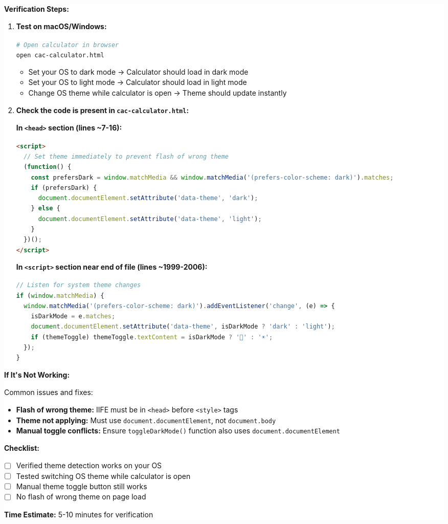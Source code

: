 **Verification Steps:**

1. **Test on macOS/Windows:**
   ```bash
   # Open calculator in browser
   open cac-calculator.html
   ```
   - Set your OS to dark mode → Calculator should load in dark mode
   - Set your OS to light mode → Calculator should load in light mode
   - Change OS theme while calculator is open → Theme should update instantly

2. **Check the code is present in `cac-calculator.html`:**

   **In `<head>` section (lines ~7-16):**
   ```html
   <script>
     // Set theme immediately to prevent flash of wrong theme
     (function() {
       const prefersDark = window.matchMedia && window.matchMedia('(prefers-color-scheme: dark)').matches;
       if (prefersDark) {
         document.documentElement.setAttribute('data-theme', 'dark');
       } else {
         document.documentElement.setAttribute('data-theme', 'light');
       }
     })();
   </script>
   ```

   **In `<script>` section near end of file (lines ~1999-2006):**
   ```javascript
   // Listen for system theme changes
   if (window.matchMedia) {
     window.matchMedia('(prefers-color-scheme: dark)').addEventListener('change', (e) => {
       isDarkMode = e.matches;
       document.documentElement.setAttribute('data-theme', isDarkMode ? 'dark' : 'light');
       if (themeToggle) themeToggle.textContent = isDarkMode ? '🌙' : '☀️';
     });
   }
   ```

**If It's Not Working:**

Common issues and fixes:
- **Flash of wrong theme:** IIFE must be in `<head>` before `<style>` tags
- **Theme not applying:** Must use `document.documentElement`, not `document.body`
- **Manual toggle conflicts:** Ensure `toggleDarkMode()` function also uses `document.documentElement`

**Checklist:**
- [ ] Verified theme detection works on your OS
- [ ] Tested switching OS theme while calculator is open
- [ ] Manual theme toggle button still works
- [ ] No flash of wrong theme on page load

**Time Estimate:** 5-10 minutes for verification
